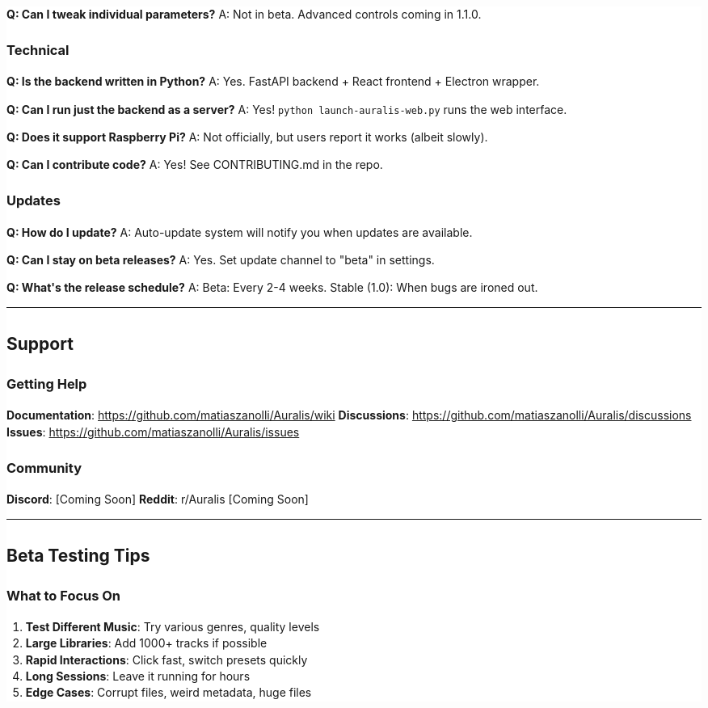 **Q: Can I tweak individual parameters?**
A: Not in beta. Advanced controls coming in 1.1.0.

### Technical

**Q: Is the backend written in Python?**
A: Yes. FastAPI backend + React frontend + Electron wrapper.

**Q: Can I run just the backend as a server?**
A: Yes! `python launch-auralis-web.py` runs the web interface.

**Q: Does it support Raspberry Pi?**
A: Not officially, but users report it works (albeit slowly).

**Q: Can I contribute code?**
A: Yes! See CONTRIBUTING.md in the repo.

### Updates

**Q: How do I update?**
A: Auto-update system will notify you when updates are available.

**Q: Can I stay on beta releases?**
A: Yes. Set update channel to "beta" in settings.

**Q: What's the release schedule?**
A: Beta: Every 2-4 weeks. Stable (1.0): When bugs are ironed out.

---

## Support

### Getting Help

**Documentation**: https://github.com/matiaszanolli/Auralis/wiki
**Discussions**: https://github.com/matiaszanolli/Auralis/discussions
**Issues**: https://github.com/matiaszanolli/Auralis/issues

### Community

**Discord**: [Coming Soon]
**Reddit**: r/Auralis [Coming Soon]

---

## Beta Testing Tips

### What to Focus On

1. **Test Different Music**: Try various genres, quality levels
2. **Large Libraries**: Add 1000+ tracks if possible
3. **Rapid Interactions**: Click fast, switch presets quickly
4. **Long Sessions**: Leave it running for hours
5. **Edge Cases**: Corrupt files, weird metadata, huge files
